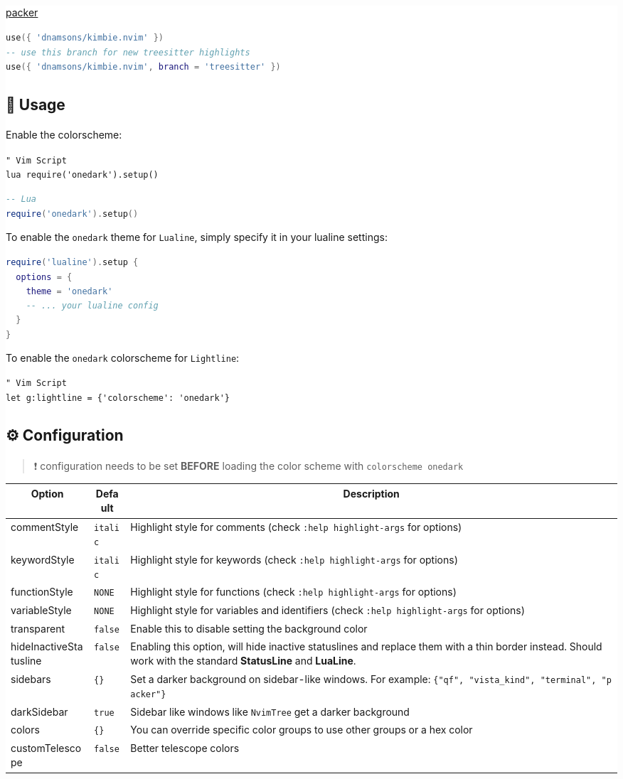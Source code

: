[packer](https://github.com/wbthomason/packer.nvim)

```lua
use({ 'dnamsons/kimbie.nvim' })
-- use this branch for new treesitter highlights 
use({ 'dnamsons/kimbie.nvim', branch = 'treesitter' })
```

## 🚀 Usage

Enable the colorscheme:

```vim
" Vim Script
lua require('onedark').setup()
```

```lua
-- Lua
require('onedark').setup()
```

To enable the `onedark` theme for `Lualine`, simply specify it in your lualine settings:

```lua
require('lualine').setup {
  options = {
    theme = 'onedark'
    -- ... your lualine config
  }
}
```

To enable the `onedark` colorscheme for `Lightline`:

```vim
" Vim Script
let g:lightline = {'colorscheme': 'onedark'}
```

## ⚙️ Configuration

> ❗️ configuration needs to be set **BEFORE** loading the color scheme with `colorscheme onedark`

| Option                 | Default  | Description                                                                                                                                                     |
| ---------------------- | -------- | --------------------------------------------------------------------------------------------------------------------------------------------------------------- |
| commentStyle           | `italic` | Highlight style for comments (check `:help highlight-args` for options)                                                                                         |
| keywordStyle           | `italic` | Highlight style for keywords (check `:help highlight-args` for options)                                                                                         |
| functionStyle          | `NONE`   | Highlight style for functions (check `:help highlight-args` for options)                                                                                        |
| variableStyle          | `NONE`   | Highlight style for variables and identifiers (check `:help highlight-args` for options)                                                                        |
| transparent            | `false`  | Enable this to disable setting the background color                                                                                                             |
| hideInactiveStatusline | `false`  | Enabling this option, will hide inactive statuslines and replace them with a thin border instead. Should work with the standard **StatusLine** and **LuaLine**. |
| sidebars               | `{}`     | Set a darker background on sidebar-like windows. For example: `{"qf", "vista_kind", "terminal", "packer"}`                                                      |
| darkSidebar            | `true`   | Sidebar like windows like `NvimTree` get a darker background                                                                                                    |
| colors                 | `{}`     | You can override specific color groups to use other groups or a hex color                                                                                       |
| customTelescope        | `false`  | Better telescope colors                                                                                                                                         |
